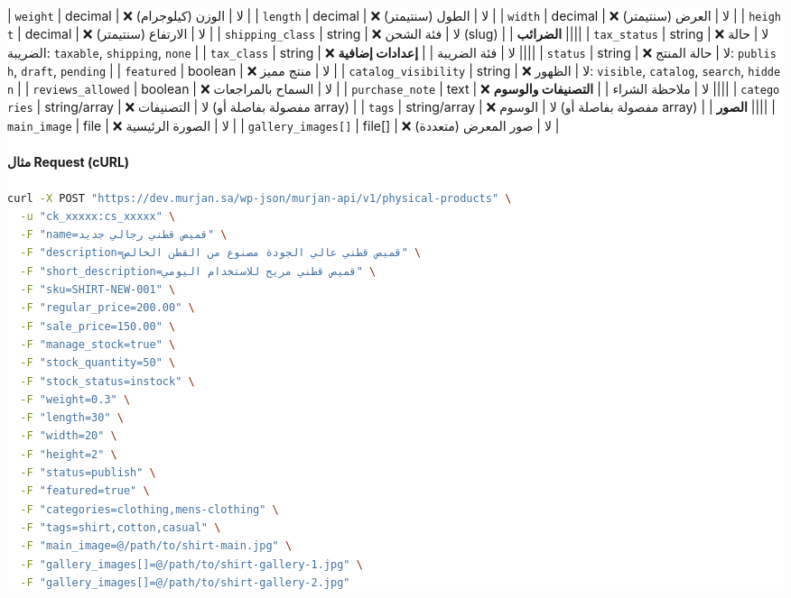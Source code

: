 | `weight` | decimal | ❌ لا | الوزن (كيلوجرام) |
| `length` | decimal | ❌ لا | الطول (سنتيمتر) |
| `width` | decimal | ❌ لا | العرض (سنتيمتر) |
| `height` | decimal | ❌ لا | الارتفاع (سنتيمتر) |
| `shipping_class` | string | ❌ لا | فئة الشحن (slug) |
| **الضرائب** ||||
| `tax_status` | string | ❌ لا | حالة الضريبة: `taxable`, `shipping`, `none` |
| `tax_class` | string | ❌ لا | فئة الضريبة |
| **إعدادات إضافية** ||||
| `status` | string | ❌ لا | حالة المنتج: `publish`, `draft`, `pending` |
| `featured` | boolean | ❌ لا | منتج مميز |
| `catalog_visibility` | string | ❌ لا | الظهور: `visible`, `catalog`, `search`, `hidden` |
| `reviews_allowed` | boolean | ❌ لا | السماح بالمراجعات |
| `purchase_note` | text | ❌ لا | ملاحظة الشراء |
| **التصنيفات والوسوم** ||||
| `categories` | string/array | ❌ لا | التصنيفات (مفصولة بفاصلة أو array) |
| `tags` | string/array | ❌ لا | الوسوم (مفصولة بفاصلة أو array) |
| **الصور** ||||
| `main_image` | file | ❌ لا | الصورة الرئيسية |
| `gallery_images[]` | file[] | ❌ لا | صور المعرض (متعددة) |

#### مثال Request (cURL)

```bash
curl -X POST "https://dev.murjan.sa/wp-json/murjan-api/v1/physical-products" \
  -u "ck_xxxxx:cs_xxxxx" \
  -F "name=قميص قطني رجالي جديد" \
  -F "description=قميص قطني عالي الجودة مصنوع من القطن الخالص" \
  -F "short_description=قميص قطني مريح للاستخدام اليومي" \
  -F "sku=SHIRT-NEW-001" \
  -F "regular_price=200.00" \
  -F "sale_price=150.00" \
  -F "manage_stock=true" \
  -F "stock_quantity=50" \
  -F "stock_status=instock" \
  -F "weight=0.3" \
  -F "length=30" \
  -F "width=20" \
  -F "height=2" \
  -F "status=publish" \
  -F "featured=true" \
  -F "categories=clothing,mens-clothing" \
  -F "tags=shirt,cotton,casual" \
  -F "main_image=@/path/to/shirt-main.jpg" \
  -F "gallery_images[]=@/path/to/shirt-gallery-1.jpg" \
  -F "gallery_images[]=@/path/to/shirt-gallery-2.jpg"
```
